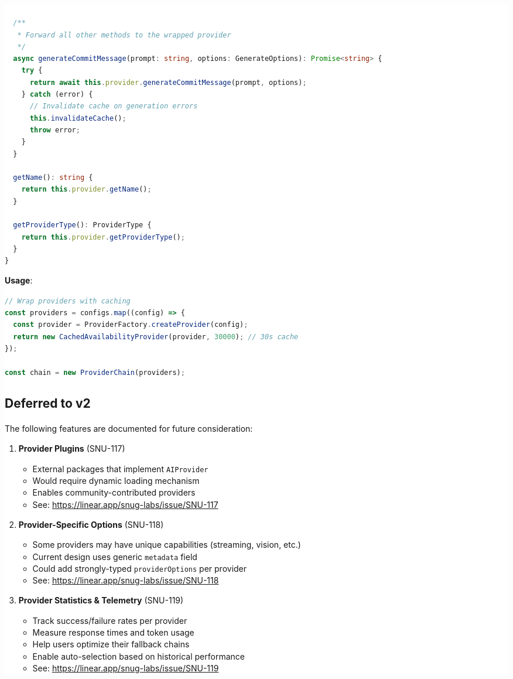 ```typescript

  /**
   * Forward all other methods to the wrapped provider
   */
  async generateCommitMessage(prompt: string, options: GenerateOptions): Promise<string> {
    try {
      return await this.provider.generateCommitMessage(prompt, options);
    } catch (error) {
      // Invalidate cache on generation errors
      this.invalidateCache();
      throw error;
    }
  }

  getName(): string {
    return this.provider.getName();
  }

  getProviderType(): ProviderType {
    return this.provider.getProviderType();
  }
}
```

**Usage**:

```typescript
// Wrap providers with caching
const providers = configs.map((config) => {
  const provider = ProviderFactory.createProvider(config);
  return new CachedAvailabilityProvider(provider, 30000); // 30s cache
});

const chain = new ProviderChain(providers);
```

## Deferred to v2

The following features are documented for future consideration:

1. **Provider Plugins** (SNU-117)
   - External packages that implement `AIProvider`
   - Would require dynamic loading mechanism
   - Enables community-contributed providers
   - See: https://linear.app/snug-labs/issue/SNU-117

2. **Provider-Specific Options** (SNU-118)
   - Some providers may have unique capabilities (streaming, vision, etc.)
   - Current design uses generic `metadata` field
   - Could add strongly-typed `providerOptions` per provider
   - See: https://linear.app/snug-labs/issue/SNU-118

3. **Provider Statistics & Telemetry** (SNU-119)
   - Track success/failure rates per provider
   - Measure response times and token usage
   - Help users optimize their fallback chains
   - Enable auto-selection based on historical performance
   - See: https://linear.app/snug-labs/issue/SNU-119
